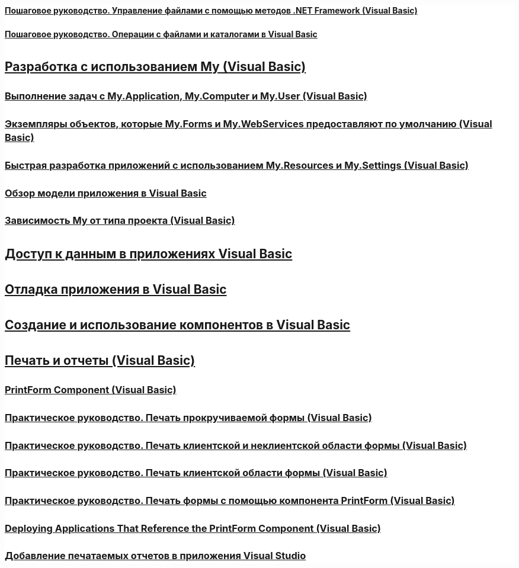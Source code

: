 #### [Пошаговое руководство. Управление файлами с помощью методов .NET Framework (Visual Basic)](walkthrough-manipulating-files-by-using-net-framework-methods.md)
#### [Пошаговое руководство. Операции с файлами и каталогами в Visual Basic](walkthrough-manipulating-files-and-directories.md)
## [Разработка с использованием My (Visual Basic)](index.md)
### [Выполнение задач с My.Application, My.Computer и My.User (Visual Basic)](performing-tasks-with-my-application-my-computer-and-my-user.md)
### [Экземпляры объектов, которые My.Forms и My.WebServices предоставляют по умолчанию (Visual Basic)](default-object-instances-provided-by-my-forms-and-my-webservices.md)
### [Быстрая разработка приложений с использованием My.Resources и My.Settings (Visual Basic)](rapid-application-development-with-my-resources-and-my-settings.md)
### [Обзор модели приложения в Visual Basic](overview-of-the-visual-basic-application-model.md)
### [Зависимость My от типа проекта (Visual Basic)](how-my-depends-on-project-type.md)
## [Доступ к данным в приложениях Visual Basic](accessing-data.md)
## [Отладка приложения в Visual Basic](debugging.md)
## [Создание и использование компонентов в Visual Basic](creating-and-using-components.md)
## [Печать и отчеты (Visual Basic)](printing-and-reporting.md)
### [PrintForm Component (Visual Basic)](printform-component.md)
### [Практическое руководство. Печать прокручиваемой формы (Visual Basic)](how-to-print-a-scrollable-form.md)
### [Практическое руководство. Печать клиентской и неклиентской области формы (Visual Basic)](how-to-print-client-and-non-client-areas-of-a-form.md)
### [Практическое руководство. Печать клиентской области формы (Visual Basic)](how-to-print-the-client-area-of-a-form.md)
### [Практическое руководство. Печать формы с помощью компонента PrintForm (Visual Basic)](how-to-print-a-form-by-using-the-printform-component.md)
### [Deploying Applications That Reference the PrintForm Component (Visual Basic)](deploying-applications-that-reference-the-printform-component.md)
### [Добавление печатаемых отчетов в приложения Visual Studio](adding-printable-reports-to-visual-studio-applications.md)